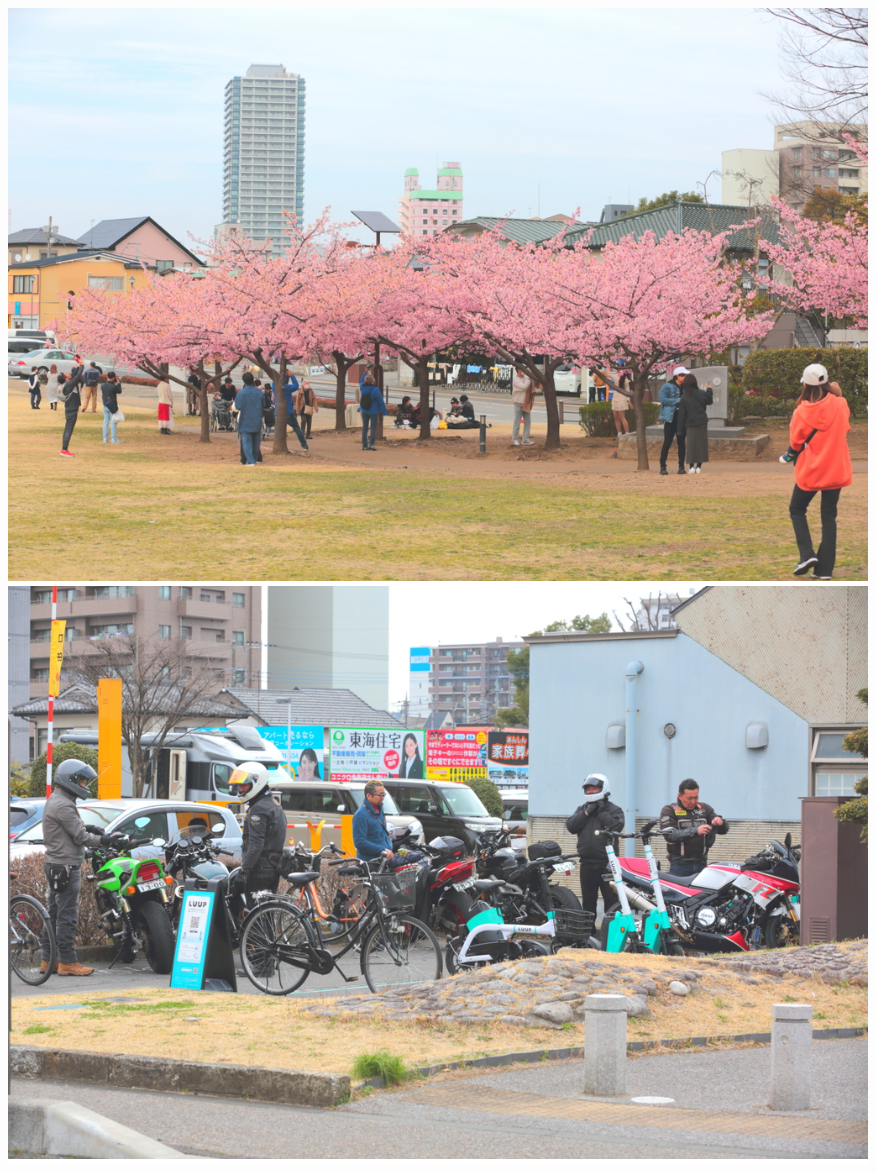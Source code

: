 <a href="20240324_034.JPG" data-lightbox="abc"><img src="20240324_034.JPG" alt="サンプル画像" width="900" /></a>
<a href="20240324_035.JPG" data-lightbox="abc"><img src="20240324_035.JPG" alt="サンプル画像" width="900" /></a>